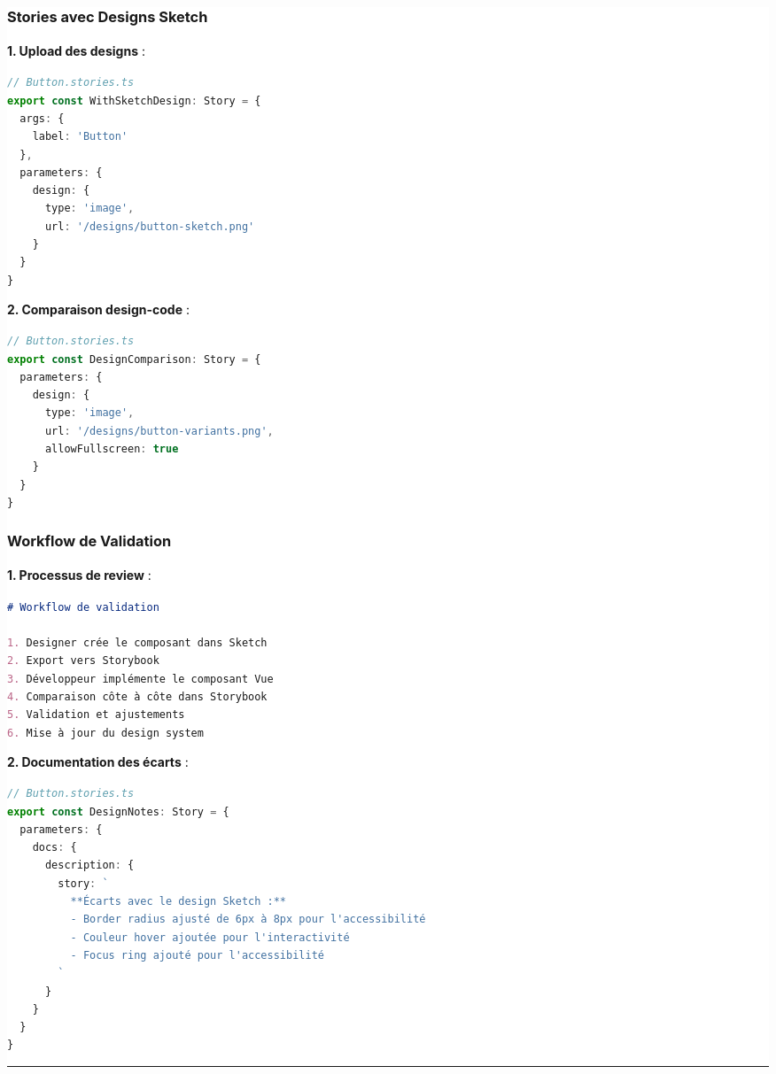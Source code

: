 ### Stories avec Designs Sketch

**1. Upload des designs** :
```typescript
// Button.stories.ts
export const WithSketchDesign: Story = {
  args: {
    label: 'Button'
  },
  parameters: {
    design: {
      type: 'image',
      url: '/designs/button-sketch.png'
    }
  }
}
```

**2. Comparaison design-code** :
```typescript
// Button.stories.ts
export const DesignComparison: Story = {
  parameters: {
    design: {
      type: 'image',
      url: '/designs/button-variants.png',
      allowFullscreen: true
    }
  }
}
```

### Workflow de Validation

**1. Processus de review** :
```markdown
# Workflow de validation

1. Designer crée le composant dans Sketch
2. Export vers Storybook
3. Développeur implémente le composant Vue
4. Comparaison côte à côte dans Storybook
5. Validation et ajustements
6. Mise à jour du design system
```

**2. Documentation des écarts** :
```typescript
// Button.stories.ts
export const DesignNotes: Story = {
  parameters: {
    docs: {
      description: {
        story: `
          **Écarts avec le design Sketch :**
          - Border radius ajusté de 6px à 8px pour l'accessibilité
          - Couleur hover ajoutée pour l'interactivité
          - Focus ring ajouté pour l'accessibilité
        `
      }
    }
  }
}
```

---